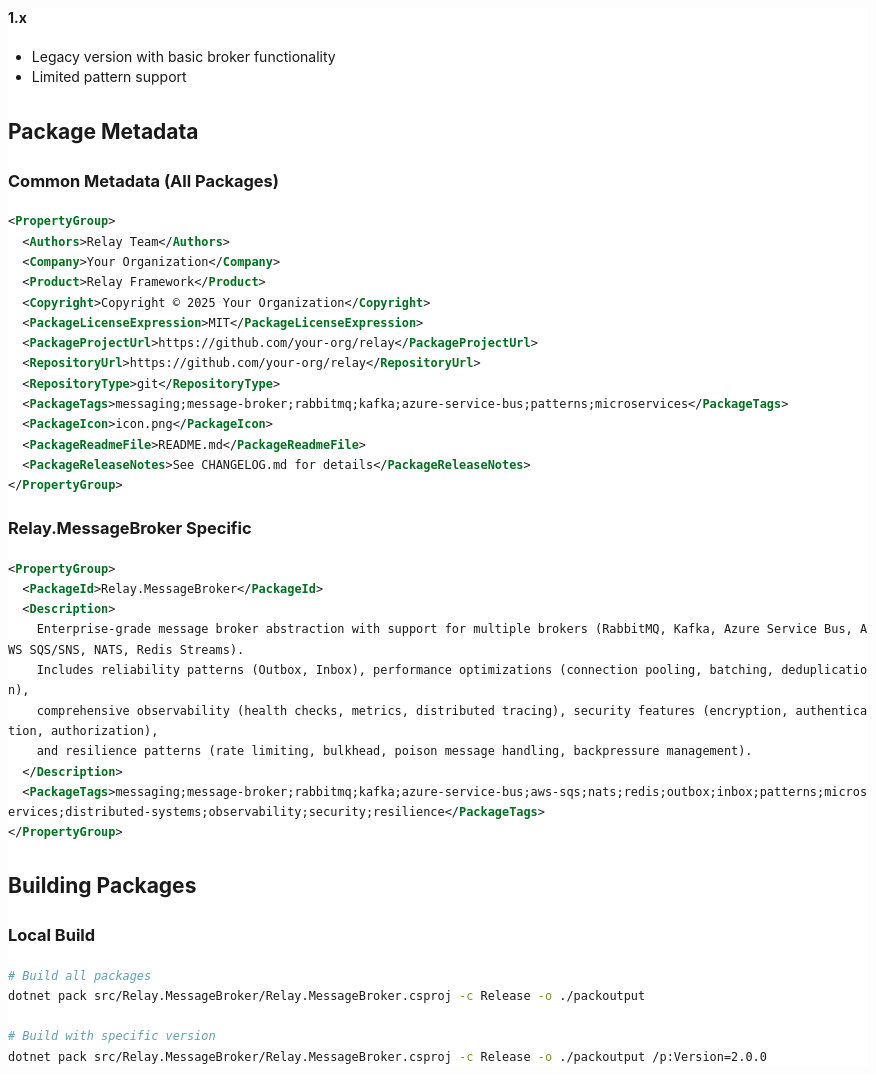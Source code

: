 #### 1.x
- Legacy version with basic broker functionality
- Limited pattern support

## Package Metadata

### Common Metadata (All Packages)

```xml
<PropertyGroup>
  <Authors>Relay Team</Authors>
  <Company>Your Organization</Company>
  <Product>Relay Framework</Product>
  <Copyright>Copyright © 2025 Your Organization</Copyright>
  <PackageLicenseExpression>MIT</PackageLicenseExpression>
  <PackageProjectUrl>https://github.com/your-org/relay</PackageProjectUrl>
  <RepositoryUrl>https://github.com/your-org/relay</RepositoryUrl>
  <RepositoryType>git</RepositoryType>
  <PackageTags>messaging;message-broker;rabbitmq;kafka;azure-service-bus;patterns;microservices</PackageTags>
  <PackageIcon>icon.png</PackageIcon>
  <PackageReadmeFile>README.md</PackageReadmeFile>
  <PackageReleaseNotes>See CHANGELOG.md for details</PackageReleaseNotes>
</PropertyGroup>
```

### Relay.MessageBroker Specific

```xml
<PropertyGroup>
  <PackageId>Relay.MessageBroker</PackageId>
  <Description>
    Enterprise-grade message broker abstraction with support for multiple brokers (RabbitMQ, Kafka, Azure Service Bus, AWS SQS/SNS, NATS, Redis Streams).
    Includes reliability patterns (Outbox, Inbox), performance optimizations (connection pooling, batching, deduplication),
    comprehensive observability (health checks, metrics, distributed tracing), security features (encryption, authentication, authorization),
    and resilience patterns (rate limiting, bulkhead, poison message handling, backpressure management).
  </Description>
  <PackageTags>messaging;message-broker;rabbitmq;kafka;azure-service-bus;aws-sqs;nats;redis;outbox;inbox;patterns;microservices;distributed-systems;observability;security;resilience</PackageTags>
</PropertyGroup>
```

## Building Packages

### Local Build

```bash
# Build all packages
dotnet pack src/Relay.MessageBroker/Relay.MessageBroker.csproj -c Release -o ./packoutput

# Build with specific version
dotnet pack src/Relay.MessageBroker/Relay.MessageBroker.csproj -c Release -o ./packoutput /p:Version=2.0.0
```

